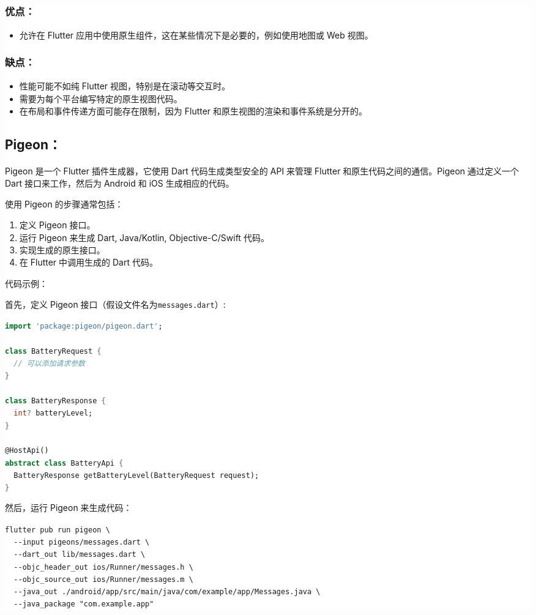 ### 优点：

-   允许在 Flutter 应用中使用原生组件，这在某些情况下是必要的，例如使用地图或 Web 视图。

### 缺点：

-   性能可能不如纯 Flutter 视图，特别是在滚动等交互时。
-   需要为每个平台编写特定的原生视图代码。
-   在布局和事件传递方面可能存在限制，因为 Flutter 和原生视图的渲染和事件系统是分开的。

## Pigeon：

Pigeon 是一个 Flutter 插件生成器，它使用 Dart 代码生成类型安全的 API 来管理 Flutter 和原生代码之间的通信。Pigeon 通过定义一个 Dart 接口来工作，然后为 Android 和 iOS 生成相应的代码。

使用 Pigeon 的步骤通常包括：

1. 定义 Pigeon 接口。
2. 运行 Pigeon 来生成 Dart, Java/Kotlin, Objective-C/Swift 代码。
3. 实现生成的原生接口。
4. 在 Flutter 中调用生成的 Dart 代码。

代码示例：

首先，定义 Pigeon 接口（假设文件名为`messages.dart`）:

```dart
import 'package:pigeon/pigeon.dart';

class BatteryRequest {
  // 可以添加请求参数
}

class BatteryResponse {
  int? batteryLevel;
}

@HostApi()
abstract class BatteryApi {
  BatteryResponse getBatteryLevel(BatteryRequest request);
}
```

然后，运行 Pigeon 来生成代码：

```shell
flutter pub run pigeon \
  --input pigeons/messages.dart \
  --dart_out lib/messages.dart \
  --objc_header_out ios/Runner/messages.h \
  --objc_source_out ios/Runner/messages.m \
  --java_out ./android/app/src/main/java/com/example/app/Messages.java \
  --java_package "com.example.app"
```
